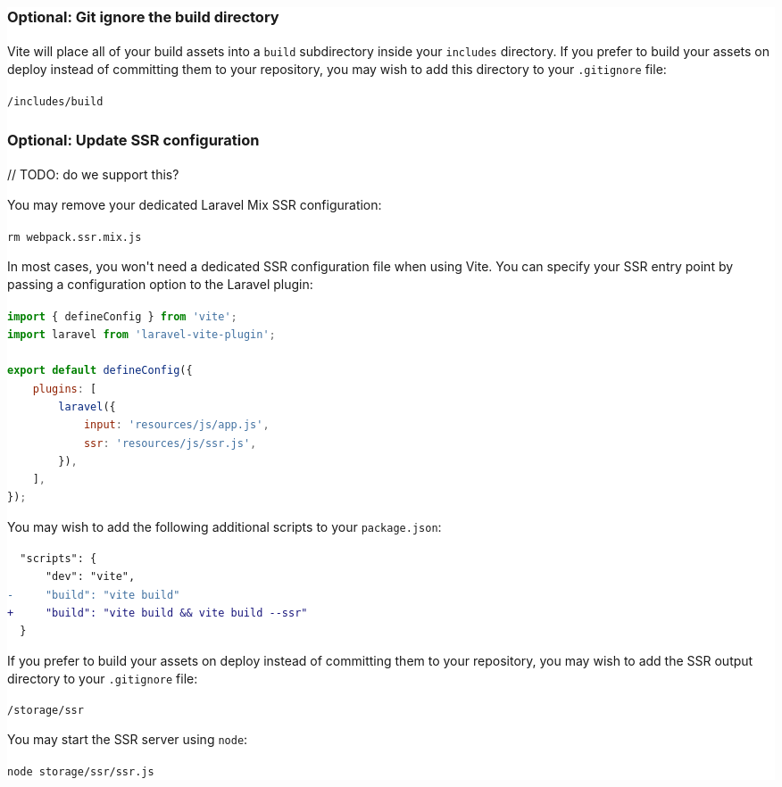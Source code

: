 ### Optional: Git ignore the build directory

Vite will place all of your build assets into a `build` subdirectory inside your `includes` directory. If you prefer to build your assets on deploy instead of committing them to your repository, you may wish to add this directory to your `.gitignore` file:

```gitignore
/includes/build
```

### Optional: Update SSR configuration

// TODO: do we support this?

You may remove your dedicated Laravel Mix SSR configuration:

```shell
rm webpack.ssr.mix.js
```

In most cases, you won't need a dedicated SSR configuration file when using Vite. You can specify your SSR entry point by passing a configuration option to the Laravel plugin:

```js
import { defineConfig } from 'vite';
import laravel from 'laravel-vite-plugin';

export default defineConfig({
    plugins: [
        laravel({
            input: 'resources/js/app.js',
            ssr: 'resources/js/ssr.js',
        }),
    ],
});
```

You may wish to add the following additional scripts to your `package.json`:

```diff
  "scripts": {
      "dev": "vite",
-     "build": "vite build"
+     "build": "vite build && vite build --ssr"
  }
```

If you prefer to build your assets on deploy instead of committing them to your repository, you may wish to add the SSR output directory to your `.gitignore` file:

```gitignore
/storage/ssr
```

You may start the SSR server using `node`:

```sh
node storage/ssr/ssr.js
```
